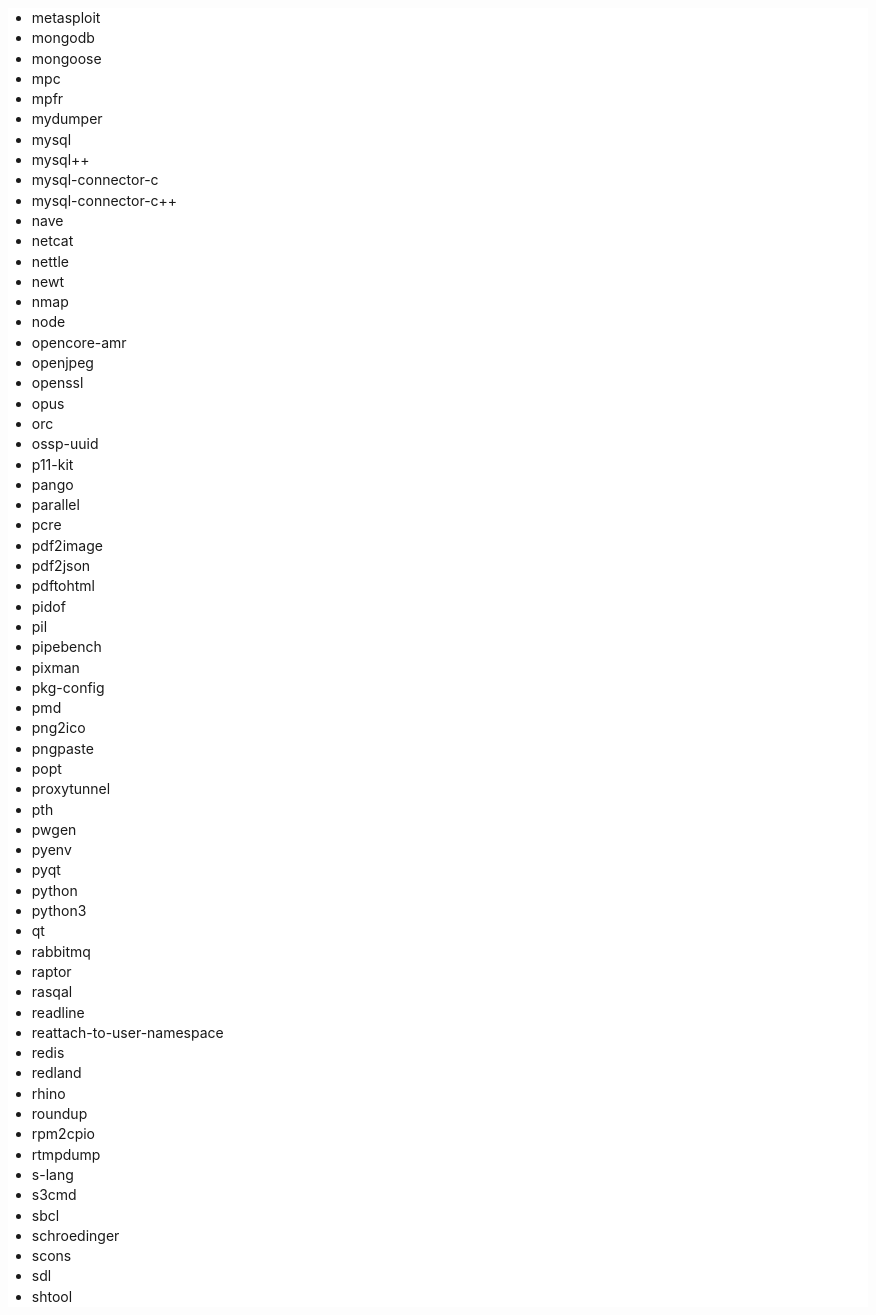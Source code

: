 * metasploit
* mongodb
* mongoose
* mpc
* mpfr
* mydumper
* mysql
* mysql++
* mysql-connector-c
* mysql-connector-c++
* nave
* netcat
* nettle
* newt
* nmap
* node
* opencore-amr
* openjpeg
* openssl
* opus
* orc
* ossp-uuid
* p11-kit
* pango
* parallel
* pcre
* pdf2image
* pdf2json
* pdftohtml
* pidof
* pil
* pipebench
* pixman
* pkg-config
* pmd
* png2ico
* pngpaste
* popt
* proxytunnel
* pth
* pwgen
* pyenv
* pyqt
* python
* python3
* qt
* rabbitmq
* raptor
* rasqal
* readline
* reattach-to-user-namespace
* redis
* redland
* rhino
* roundup
* rpm2cpio
* rtmpdump
* s-lang
* s3cmd
* sbcl
* schroedinger
* scons
* sdl
* shtool